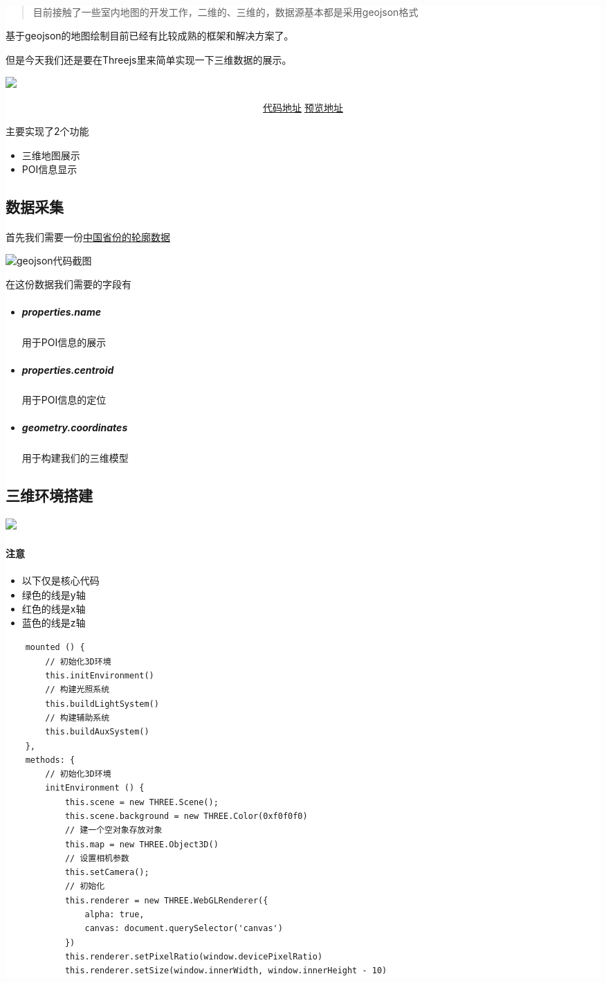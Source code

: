 > 目前接触了一些室内地图的开发工作，二维的、三维的，数据源基本都是采用geojson格式

基于geojson的地图绘制目前已经有比较成熟的框架和解决方案了。

但是今天我们还是要在Threejs里来简单实现一下三维数据的展示。


![](https://user-gold-cdn.xitu.io/2020/2/1/16fffcf9d4bac4e8?w=1330&h=1278&f=png&s=321584)
<p align="center">
<a href="https://github.com/luosijie/threejs-examples/tree/master/src/pages/china-map">代码地址</a>
<a href="https://luosijie.github.io/threejs-examples/#/china-map">预览地址</a>
</p>

主要实现了2个功能
+ 三维地图展示
+ POI信息显示

## 数据采集
首先我们需要一份[中国省份的轮廓数据](http://datav.aliyun.com/tools/atlas/#&lat=0.7031073524364909&lng=172.96875&zoom=2)

![geojson代码截图](https://user-gold-cdn.xitu.io/2020/2/1/16ffef0fcdfa2b49?w=768&h=1162&f=png&s=96104)

在这份数据我们需要的字段有
+ ##### properties.name 
  用于POI信息的展示
+ ##### properties.centroid
  用于POI信息的定位
+ ##### geometry.coordinates
  用于构建我们的三维模型

## 三维环境搭建

![](https://user-gold-cdn.xitu.io/2020/2/1/16fff9a4365abaed?w=1904&h=1262&f=png&s=176604)
#### 注意
+ 以下仅是核心代码
+ 绿色的线是y轴
+ 红色的线是x轴
+ 蓝色的线是z轴
```
    mounted () {
        // 初始化3D环境
        this.initEnvironment()
        // 构建光照系统
        this.buildLightSystem()
        // 构建辅助系统
        this.buildAuxSystem()
    },
    methods: {
        // 初始化3D环境
        initEnvironment () {
            this.scene = new THREE.Scene();
            this.scene.background = new THREE.Color(0xf0f0f0)
            // 建一个空对象存放对象
            this.map = new THREE.Object3D()
            // 设置相机参数
            this.setCamera();
            // 初始化
            this.renderer = new THREE.WebGLRenderer({
                alpha: true,
                canvas: document.querySelector('canvas')
            })
            this.renderer.setPixelRatio(window.devicePixelRatio)
            this.renderer.setSize(window.innerWidth, window.innerHeight - 10)
```